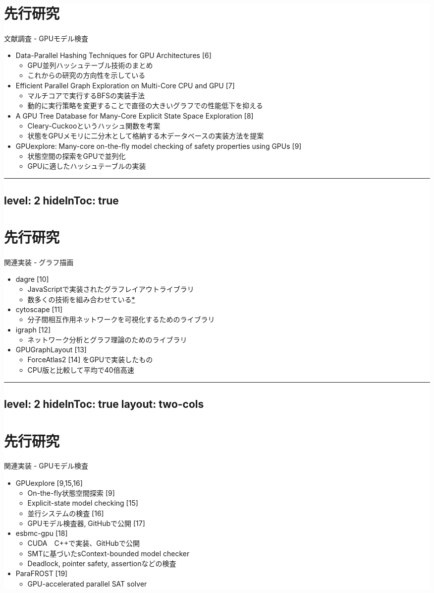 # 先行研究
文献調査 - GPUモデル検査

- Data-Parallel Hashing Techniques for GPU Architectures [6]
  - GPU並列ハッシュテーブル技術のまとめ
  - これからの研究の方向性を示している
- Efficient Parallel Graph Exploration on Multi-Core CPU and GPU [7]
  - マルチコアで実行するBFSの実装手法
  - 動的に実行策略を変更することで直径の大きいグラフでの性能低下を抑える
- A GPU Tree Database for Many-Core Explicit State Space Exploration [8]
  - Cleary-Cuckooというハッシュ関数を考案
  - 状態をGPUメモリに二分木として格納する木データベースの実装方法を提案
- GPUexplore: Many-core on-the-fly model checking of safety properties using GPUs [9]
  - 状態空間の探索をGPUで並列化
  - GPUに適したハッシュテーブルの実装

---
level: 2
hideInToc: true
---

# 先行研究
関連実装 - グラフ描画

- dagre [10]
  - JavaScriptで実装されたグラフレイアウトライブラリ
  - 数多くの技術を組み合わせている[*](https://github.com/dagrejs/dagre/wiki#recommended-reading)
- cytoscape [11]
  - 分子間相互作用ネットワークを可視化するためのライブラリ
- igraph [12]
  - ネットワーク分析とグラフ理論のためのライブラリ
- GPUGraphLayout [13]
  - ForceAtlas2 [14] をGPUで実装したもの
  - CPU版と比較して平均で40倍高速

---
level: 2
hideInToc: true
layout: two-cols
---

# 先行研究
関連実装 - GPUモデル検査

- GPUexplore [9,15,16]
  - On-the-fly状態空間探索 [9]
  - Explicit-state model checking [15]
  - 並行システムの検査 [16]
  - GPUモデル検査器, GitHubで公開 [17]
- esbmc-gpu [18]
  - CUDA　C++で実装、GitHubで公開
  - SMTに基づいたsContext-bounded model checker
  - Deadlock, pointer safety, assertionなどの検査
- ParaFROST [19]
  - GPU-accelerated parallel SAT solver
